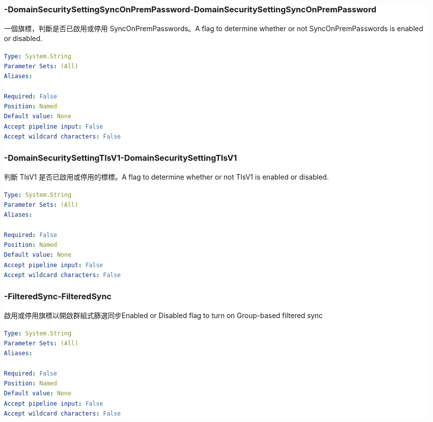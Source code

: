 ### <span data-ttu-id="758eb-127">-DomainSecuritySettingSyncOnPremPassword</span><span class="sxs-lookup"><span data-stu-id="758eb-127">-DomainSecuritySettingSyncOnPremPassword</span></span>
<span data-ttu-id="758eb-128">一個旗標，判斷是否已啟用或停用 SyncOnPremPasswords。</span><span class="sxs-lookup"><span data-stu-id="758eb-128">A flag to determine whether or not SyncOnPremPasswords is enabled or disabled.</span></span>

```yaml
Type: System.String
Parameter Sets: (All)
Aliases:

Required: False
Position: Named
Default value: None
Accept pipeline input: False
Accept wildcard characters: False
```

### <span data-ttu-id="758eb-129">-DomainSecuritySettingTlsV1</span><span class="sxs-lookup"><span data-stu-id="758eb-129">-DomainSecuritySettingTlsV1</span></span>
<span data-ttu-id="758eb-130">判斷 TlsV1 是否已啟用或停用的標標。</span><span class="sxs-lookup"><span data-stu-id="758eb-130">A flag to determine whether or not TlsV1 is enabled or disabled.</span></span>

```yaml
Type: System.String
Parameter Sets: (All)
Aliases:

Required: False
Position: Named
Default value: None
Accept pipeline input: False
Accept wildcard characters: False
```

### <span data-ttu-id="758eb-131">-FilteredSync</span><span class="sxs-lookup"><span data-stu-id="758eb-131">-FilteredSync</span></span>
<span data-ttu-id="758eb-132">啟用或停用旗標以開啟群組式篩選同步</span><span class="sxs-lookup"><span data-stu-id="758eb-132">Enabled or Disabled flag to turn on Group-based filtered sync</span></span>

```yaml
Type: System.String
Parameter Sets: (All)
Aliases:

Required: False
Position: Named
Default value: None
Accept pipeline input: False
Accept wildcard characters: False
```
